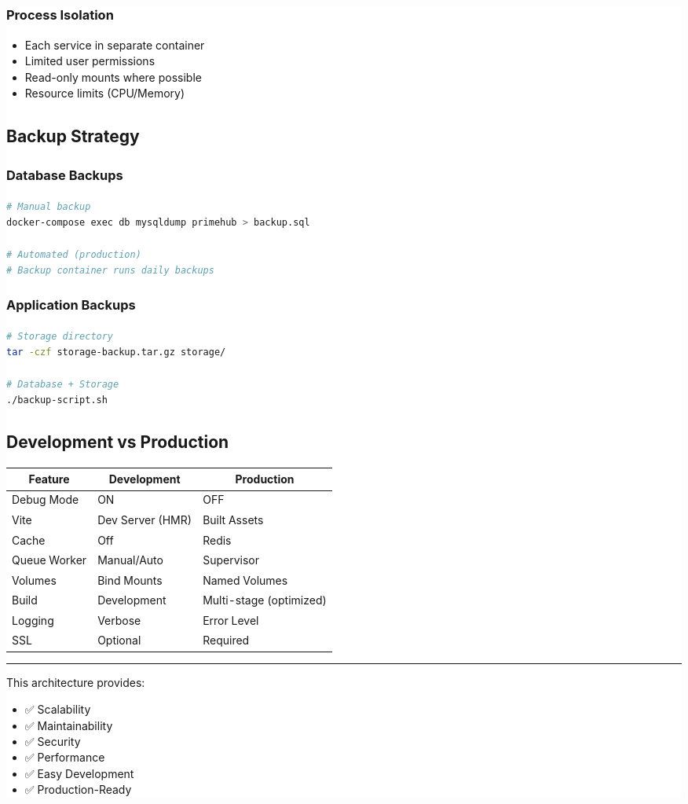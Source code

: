 ### Process Isolation
- Each service in separate container
- Limited user permissions
- Read-only mounts where possible
- Resource limits (CPU/Memory)

## Backup Strategy

### Database Backups
```bash
# Manual backup
docker-compose exec db mysqldump primehub > backup.sql

# Automated (production)
# Backup container runs daily backups
```

### Application Backups
```bash
# Storage directory
tar -czf storage-backup.tar.gz storage/

# Database + Storage
./backup-script.sh
```

## Development vs Production

| Feature | Development | Production |
|---------|-------------|------------|
| Debug Mode | ON | OFF |
| Vite | Dev Server (HMR) | Built Assets |
| Cache | Off | Redis |
| Queue Worker | Manual/Auto | Supervisor |
| Volumes | Bind Mounts | Named Volumes |
| Build | Development | Multi-stage (optimized) |
| Logging | Verbose | Error Level |
| SSL | Optional | Required |

---

This architecture provides:
- ✅ Scalability
- ✅ Maintainability
- ✅ Security
- ✅ Performance
- ✅ Easy Development
- ✅ Production-Ready
